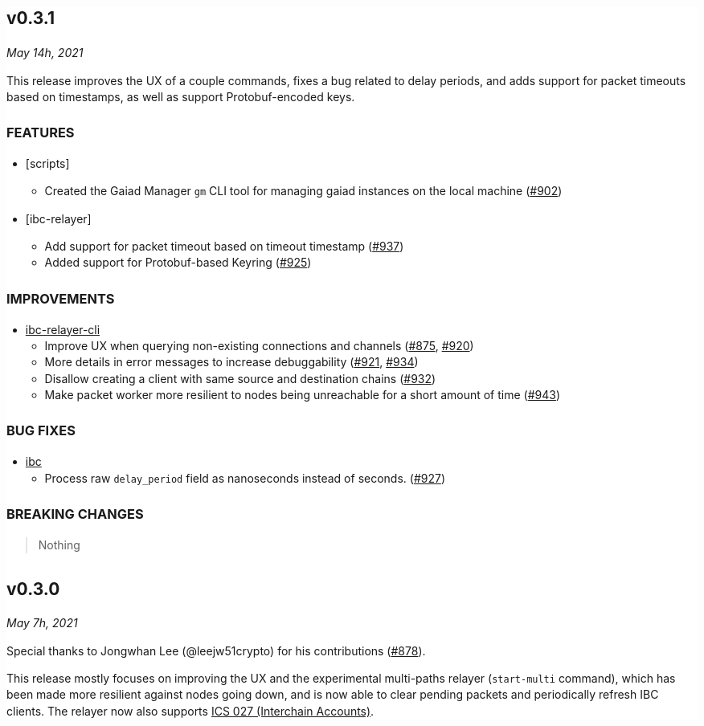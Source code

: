 [#960]: https://github.com/informalsystems/ibc-rs/issues/960

[#963]: https://github.com/informalsystems/ibc-rs/issues/963

[#967]: https://github.com/informalsystems/ibc-rs/issues/967

[hermes-docker]: https://hub.docker.com/r/informalsystems/hermes

## v0.3.1

*May 14h, 2021*

This release improves the UX of a couple commands, fixes a bug related to delay
periods, and adds support for packet timeouts based on timestamps, as well as
support Protobuf-encoded keys.

### FEATURES

*   \[scripts]

    *   Created the Gaiad Manager `gm` CLI tool for managing gaiad instances on the
        local machine ([#902])

*   [ibc-relayer]
    *   Add support for packet timeout based on timeout timestamp ([#937])
    *   Added support for Protobuf-based Keyring ([#925])

### IMPROVEMENTS

*   [ibc-relayer-cli]
    *   Improve UX when querying non-existing connections and channels ([#875],
        [#920])
    *   More details in error messages to increase debuggability ([#921], [#934])
    *   Disallow creating a client with same source and destination chains ([#932])
    *   Make packet worker more resilient to nodes being unreachable for a short
        amount of time ([#943])

### BUG FIXES

*   [ibc]
    *   Process raw `delay_period` field as nanoseconds instead of seconds. ([#927])

### BREAKING CHANGES

> Nothing

[#875]: https://github.com/informalsystems/ibc-rs/issues/875

[#920]: https://github.com/informalsystems/ibc-rs/issues/920

[#902]: https://github.com/informalsystems/ibc-rs/issues/902

[#921]: https://github.com/informalsystems/ibc-rs/issues/921

[#925]: https://github.com/informalsystems/ibc-rs/issues/925

[#927]: https://github.com/informalsystems/ibc-rs/issues/927

[#932]: https://github.com/informalsystems/ibc-rs/issues/932

[#934]: https://github.com/informalsystems/ibc-rs/issues/934

[#937]: https://github.com/informalsystems/ibc-rs/issues/937

[#943]: https://github.com/informalsystems/ibc-rs/issues/943

## v0.3.0

*May 7h, 2021*

Special thanks to Jongwhan Lee (@leejw51crypto) for his contributions ([#878]).

This release mostly focuses on improving the UX and the experimental multi-paths
relayer (`start-multi` command), which has been made more resilient against
nodes going down, and is now able to clear pending packets and periodically
refresh IBC clients. The relayer now also supports [ICS 027 (Interchain
Accounts)][ics27].


[gas-mul]: https://github.com/informalsystems/ibc-rs/blob/v1.0.0/UPGRADING.md#the-gas_adjustment-setting-has-been-deprecated-in-favor-of-gas_multiplier
[telemetry-guide]: https://hermes.informal.systems/telemetry/operators.html
[ics-26]: https://github.com/cosmos/ibc/blob/master/spec/core/ics-026-routing-module/README.md
[pending]: https://hermes.informal.systems/commands/queries/packet.html#pending-packets
[create-channel]: http://hermes.informal.systems/commands/path-setup/channels.html#establish-channel
[ica]: https://github.com/cosmos/ibc/blob/master/spec/app/ics-027-interchain-accounts/README.md
[guide-ica]: https://hermes.informal.systems/config.html#support-for-interchain-accounts
[config-mode-toml]: https://github.com/informalsystems/ibc-rs/blob/v0.9.0/config.toml#L9-L59
[conn-open-ack-handler]: https://github.com/informalsystems/ibc-rs/blob/master/modules/src/core/ics03_connection/handler/conn_open_ack.rs
[memo]: https://github.com/informalsystems/ibc-rs/blob/v0.8.0-pre.1/config.toml#L161-L165
[#1312]: https://github.com/informalsystems/ibc-rs/issues/1312
[#1267]: https://github.com/informalsystems/ibc-rs/issues/1267
[#1071]: https://github.com/informalsystems/ibc-rs/issues/1071
[#1268]: https://github.com/informalsystems/ibc-rs/issues/1268
[#1281]: https://github.com/informalsystems/ibc-rs/issues/1281
[#1311]: https://github.com/informalsystems/ibc-rs/issues/1311
[#1319]: https://github.com/informalsystems/ibc-rs/issues/1319
[#1333]: https://github.com/informalsystems/ibc-rs/issues/1333
[#1257]: https://github.com/informalsystems/ibc-rs/issues/1257
[#1261]: https://github.com/informalsystems/ibc-rs/issues/1261
[#843]: https://github.com/informalsystems/ibc-rs/issues/843
[#901]: https://github.com/informalsystems/ibc-rs/issues/901
[#948]: https://github.com/informalsystems/ibc-rs/pull/948
[#1065]: https://github.com/informalsystems/ibc-rs/issues/1065
[#1175]: https://github.com/informalsystems/ibc-rs/issues/1175
[#1287]: https://github.com/informalsystems/ibc-rs/issues/1287
[#1124]: https://github.com/informalsystems/ibc-rs/issues/1124
[#1132]: https://github.com/informalsystems/ibc-rs/issues/1132
[#1191]: https://github.com/informalsystems/ibc-rs/issues/1191
[#1249]: https://github.com/informalsystems/ibc-rs/pull/1249
[#1265]: https://github.com/informalsystems/ibc-rs/issues/1265
[#1297]: https://github.com/informalsystems/ibc-rs/issues/1297
[#1247]: https://github.com/informalsystems/ibc-rs/issues/1247
[#1158]: https://github.com/informalsystems/ibc-rs/issues/1158
[#1020]: https://github.com/informalsystems/ibc-rs/issues/1020
[#1021]: https://github.com/informalsystems/ibc-rs/issues/1021
[#1229]: https://github.com/informalsystems/ibc-rs/issues/1229
[#1245]: https://github.com/informalsystems/ibc-rs/issues/1245
[#1094]: https://github.com/informalsystems/ibc-rs/issues/1094
[#1114]: https://github.com/informalsystems/ibc-rs/issues/1114
[#1192]: https://github.com/informalsystems/ibc-rs/issues/1192
[#1194]: https://github.com/informalsystems/ibc-rs/issues/1194
[#1196]: https://github.com/informalsystems/ibc-rs/issues/1196
[#1198]: https://github.com/informalsystems/ibc-rs/issues/1198
[#1200]: https://github.com/informalsystems/ibc-rs/issues/1200
[#1215]: https://github.com/informalsystems/ibc-rs/issues/1215
[#1229]: https://github.com/informalsystems/ibc-rs/issues/1229
[#69]: https://github.com/informalsystems/ibc-rs/issues/69
[#600]: https://github.com/informalsystems/ibc-rs/issues/600
[#697]: https://github.com/informalsystems/ibc-rs/issues/697
[#1062]: https://github.com/informalsystems/ibc-rs/issues/1062
[#1117]: https://github.com/informalsystems/ibc-rs/issues/1117
[#1057]: https://github.com/informalsystems/ibc-rs/issues/1057
[#1125]: https://github.com/informalsystems/ibc-rs/issues/1125
[#1124]: https://github.com/informalsystems/ibc-rs/issues/1124
[#1127]: https://github.com/informalsystems/ibc-rs/issues/1127
[#1140]: https://github.com/informalsystems/ibc-rs/issues/1140
[#1141]: https://github.com/informalsystems/ibc-rs/issues/1141
[#1143]: https://github.com/informalsystems/ibc-rs/issues/1143
[#1165]: https://github.com/informalsystems/ibc-rs/issues/1165
[#673]: https://github.com/informalsystems/ibc-rs/issues/673
[#821]: https://github.com/informalsystems/ibc-rs/issues/821
[#877]: https://github.com/informalsystems/ibc-rs/issues/877
[#919]: https://github.com/informalsystems/ibc-rs/issues/919
[#930]: https://github.com/informalsystems/ibc-rs/issues/930
[#977]: https://github.com/informalsystems/ibc-rs/issues/977
[#978]: https://github.com/informalsystems/ibc-rs/issues/978
[#986]: https://github.com/informalsystems/ibc-rs/issues/986
[#1038]: https://github.com/informalsystems/ibc-rs/issues/1038
[#1049]: https://github.com/informalsystems/ibc-rs/issues/1049
[#1050]: https://github.com/informalsystems/ibc-rs/issues/1050
[#1064]: https://github.com/informalsystems/ibc-rs/issues/1064
[#1100]: https://github.com/informalsystems/ibc-rs/issues/1100
[telemetry]: https://hermes.informal.systems/telemetry.html
[strategy]: http://hermes.informal.systems/config.html?highlight=strategy#global
[#822]: https://github.com/informalsystems/ibc-rs/issues/822
[#868]: https://github.com/informalsystems/ibc-rs/issues/868
[#871]: https://github.com/informalsystems/ibc-rs/issues/871
[#911]: https://github.com/informalsystems/ibc-rs/issues/911
[#972]: https://github.com/informalsystems/ibc-rs/issues/972
[#975]: https://github.com/informalsystems/ibc-rs/issues/975
[#983]: https://github.com/informalsystems/ibc-rs/issues/983
[#992]: https://github.com/informalsystems/ibc-rs/issues/992
[#996]: https://github.com/informalsystems/ibc-rs/issues/996
[#993]: https://github.com/informalsystems/ibc-rs/issues/993
[#998]: https://github.com/informalsystems/ibc-rs/issues/998
[#1003]: https://github.com/informalsystems/ibc-rs/issues/1003
[#1022]: https://github.com/informalsystems/ibc-rs/issues/1022
[#1026]: https://github.com/informalsystems/ibc-rs/issues/1026
[#1032]: https://github.com/informalsystems/ibc-rs/issues/1032
[gaiad-manager]: https://github.com/informalsystems/ibc-rs/blob/master/scripts/gm/README.md
[#1039]: https://github.com/informalsystems/ibc-rs/issues/1039
[#868]: https://github.com/informalsystems/ibc-rs/issues/868
[#894]: https://github.com/informalsystems/ibc-rs/pull/894
[#957]: https://github.com/informalsystems/ibc-rs/issues/957
[ics27]: https://github.com/cosmos/ibc/blob/master/spec/app/ics-027-interchain-accounts/README.md
[#758]: https://github.com/informalsystems/ibc-rs/issues/758
[#784]: https://github.com/informalsystems/ibc-rs/issues/784
[#785]: https://github.com/informalsystems/ibc-rs/issues/785
[#786]: https://github.com/informalsystems/ibc-rs/issues/786
[#794]: https://github.com/informalsystems/ibc-rs/issues/794
[#811]: https://github.com/informalsystems/ibc-rs/issues/811
[#840]: https://github.com/informalsystems/ibc-rs/issues/840
[#851]: https://github.com/informalsystems/ibc-rs/issues/851
[#854]: https://github.com/informalsystems/ibc-rs/issues/854
[#862]: https://github.com/informalsystems/ibc-rs/issues/862
[#863]: https://github.com/informalsystems/ibc-rs/issues/863
[#869]: https://github.com/informalsystems/ibc-rs/issues/869
[#871]: https://github.com/informalsystems/ibc-rs/issues/871
[#873]: https://github.com/informalsystems/ibc-rs/issues/873
[#878]: https://github.com/informalsystems/ibc-rs/issues/878
[#909]: https://github.com/informalsystems/ibc-rs/issues/909
[#352]: https://github.com/informalsystems/ibc-rs/issues/352
[#362]: https://github.com/informalsystems/ibc-rs/issues/362
[#357]: https://github.com/informalsystems/ibc-rs/issues/357
[#416]: https://github.com/informalsystems/ibc-rs/issues/416
[#561]: https://github.com/informalsystems/ibc-rs/issues/561
[#550]: https://github.com/informalsystems/ibc-rs/issues/550
[#599]: https://github.com/informalsystems/ibc-rs/issues/599
[#630]: https://github.com/informalsystems/ibc-rs/issues/630
[#632]: https://github.com/informalsystems/ibc-rs/issues/632
[#640]: https://github.com/informalsystems/ibc-rs/issues/640
[#672]: https://github.com/informalsystems/ibc-rs/issues/672
[#673]: https://github.com/informalsystems/ibc-rs/issues/673
[#675]: https://github.com/informalsystems/ibc-rs/issues/675
[#685]: https://github.com/informalsystems/ibc-rs/issues/685
[#689]: https://github.com/informalsystems/ibc-rs/issues/689
[#695]: https://github.com/informalsystems/ibc-rs/issues/695
[#699]: https://github.com/informalsystems/ibc-rs/issues/699
[#700]: https://github.com/informalsystems/ibc-rs/pull/700
[#715]: https://github.com/informalsystems/ibc-rs/issues/715
[#734]: https://github.com/informalsystems/ibc-rs/issues/734
[#736]: https://github.com/informalsystems/ibc-rs/issues/736
[#740]: https://github.com/informalsystems/ibc-rs/issues/740
[#748]: https://github.com/informalsystems/ibc-rs/issues/748
[#751]: https://github.com/informalsystems/ibc-rs/issues/751
[#752]: https://github.com/informalsystems/ibc-rs/issues/752
[#754]: https://github.com/informalsystems/ibc-rs/issues/754
[#761]: https://github.com/informalsystems/ibc-rs/issues/761
[#772]: https://github.com/informalsystems/ibc-rs/issues/772
[#770]: https://github.com/informalsystems/ibc-rs/issues/770
[#793]: https://github.com/informalsystems/ibc-rs/pull/793
[#798]: https://github.com/informalsystems/ibc-rs/issues/798
[#801]: https://github.com/informalsystems/ibc-rs/issues/801
[#805]: https://github.com/informalsystems/ibc-rs/issues/805
[#806]: https://github.com/informalsystems/ibc-rs/issues/806
[#809]: https://github.com/informalsystems/ibc-rs/issues/809
[#316]: https://github.com/informalsystems/ibc-rs/issues/316
[#549]: https://github.com/informalsystems/ibc-rs/issues/549
[#560]: https://github.com/informalsystems/ibc-rs/issues/560
[#572]: https://github.com/informalsystems/ibc-rs/issues/572
[#614]: https://github.com/informalsystems/ibc-rs/issues/614
[#622]: https://github.com/informalsystems/ibc-rs/issues/622
[#624]: https://github.com/informalsystems/ibc-rs/issues/624
[#626]: https://github.com/informalsystems/ibc-rs/issues/626
[#637]: https://github.com/informalsystems/ibc-rs/issues/637
[#643]: https://github.com/informalsystems/ibc-rs/issues/643
[#665]: https://github.com/informalsystems/ibc-rs/issues/665
[#671]: https://github.com/informalsystems/ibc-rs/pull/671
[#682]: https://github.com/informalsystems/ibc-rs/issues/682
[ibc]: https://github.com/informalsystems/ibc-rs/tree/master/modules
[ibc-relayer-cli]: https://github.com/informalsystems/ibc-rs/tree/master/relayer-cli
[#32]: https://github.com/informalsystems/ibc-rs/issues/32
[#94]: https://github.com/informalsystems/ibc-rs/issues/94
[#306]: https://github.com/informalsystems/ibc-rs/issues/306
[#470]: https://github.com/informalsystems/ibc-rs/issues/470
[#500]: https://github.com/informalsystems/ibc-rs/issues/500
[#501]: https://github.com/informalsystems/ibc-rs/issues/501
[#505]: https://github.com/informalsystems/ibc-rs/issues/505
[#507]: https://github.com/informalsystems/ibc-rs/issues/507
[#511]: https://github.com/informalsystems/ibc-rs/pull/511
[#513]: https://github.com/informalsystems/ibc-rs/issues/513
[#514]: https://github.com/informalsystems/ibc-rs/issues/514
[#517]: https://github.com/informalsystems/ibc-rs/issues/517
[#519]: https://github.com/informalsystems/ibc-rs/issues/519
[#525]: https://github.com/informalsystems/ibc-rs/issues/525
[#527]: https://github.com/informalsystems/ibc-rs/issues/527
[#535]: https://github.com/informalsystems/ibc-rs/issues/535
[#536]: https://github.com/informalsystems/ibc-rs/issues/536
[#537]: https://github.com/informalsystems/ibc-rs/issues/537
[#538]: https://github.com/informalsystems/ibc-rs/issues/538
[#540]: https://github.com/informalsystems/ibc-rs/issues/540
[#542]: https://github.com/informalsystems/ibc-rs/issues/542
[#543]: https://github.com/informalsystems/ibc-rs/issues/543
[#552]: https://github.com/informalsystems/ibc-rs/issues/553
[#553]: https://github.com/informalsystems/ibc-rs/issues/553
[#554]: https://github.com/informalsystems/ibc-rs/issues/554
[#555]: https://github.com/informalsystems/ibc-rs/issues/555
[#557]: https://github.com/informalsystems/ibc-rs/issues/557
[#563]: https://github.com/informalsystems/ibc-rs/issues/563
[#568]: https://github.com/informalsystems/ibc-rs/issues/568
[#577]: https://github.com/informalsystems/ibc-rs/issues/577
[#582]: https://github.com/informalsystems/ibc-rs/issues/582
[#583]: https://github.com/informalsystems/ibc-rs/issues/583
[#590]: https://github.com/informalsystems/ibc-rs/issues/590
[#593]: https://github.com/informalsystems/ibc-rs/issues/593
[#602]: https://github.com/informalsystems/ibc-rs/issues/602
[#158]: https://github.com/informalsystems/ibc-rs/issues/158
[#379]: https://github.com/informalsystems/ibc-rs/issues/379
[#381]: https://github.com/informalsystems/ibc-rs/issues/381
[#443]: https://github.com/informalsystems/ibc-rs/issues/443
[#447]: https://github.com/informalsystems/ibc-rs/issues/447
[#451]: https://github.com/informalsystems/ibc-rs/issues/451
[#468]: https://github.com/informalsystems/ibc-rs/issues/468
[#431]: https://github.com/informalsystems/ibc-rs/issues/431